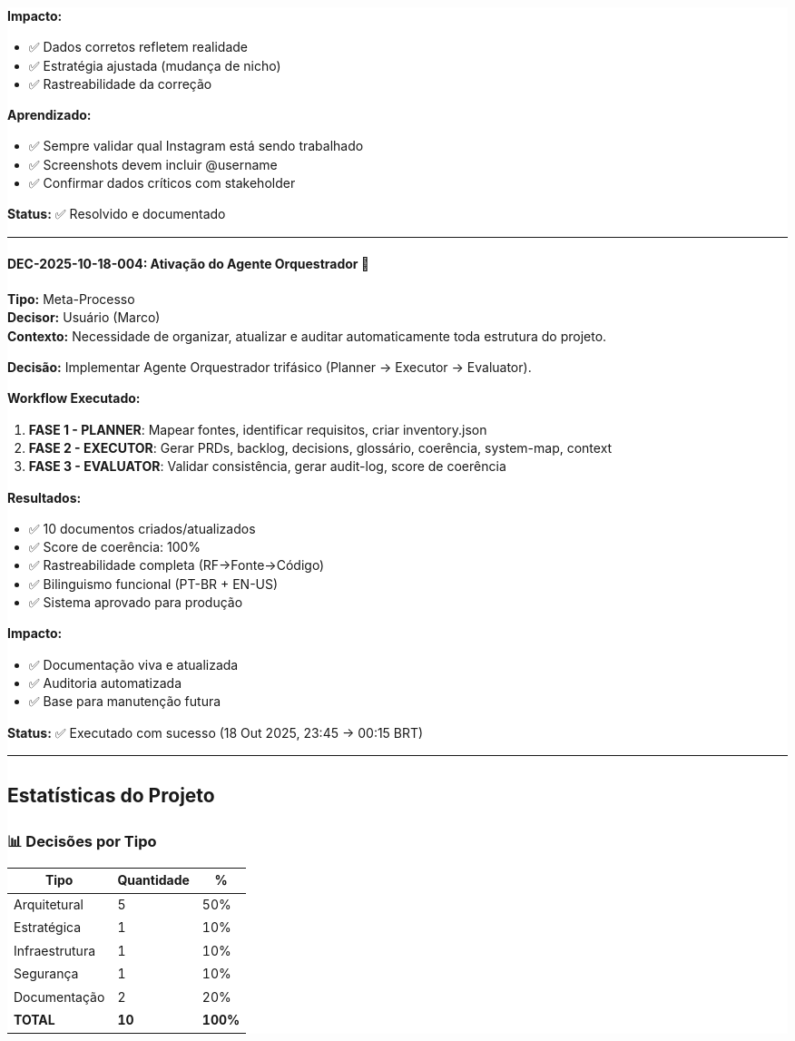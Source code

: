**Impacto:**
- ✅ Dados corretos refletem realidade
- ✅ Estratégia ajustada (mudança de nicho)
- ✅ Rastreabilidade da correção

**Aprendizado:**
- ✅ Sempre validar qual Instagram está sendo trabalhado
- ✅ Screenshots devem incluir @username
- ✅ Confirmar dados críticos com stakeholder

**Status:** ✅ Resolvido e documentado

---

#### **DEC-2025-10-18-004: Ativação do Agente Orquestrador 🤖**
**Tipo:** Meta-Processo  
**Decisor:** Usuário (Marco)  
**Contexto:** Necessidade de organizar, atualizar e auditar automaticamente toda estrutura do projeto.

**Decisão:** Implementar Agente Orquestrador trifásico (Planner → Executor → Evaluator).

**Workflow Executado:**
1. **FASE 1 - PLANNER**: Mapear fontes, identificar requisitos, criar inventory.json
2. **FASE 2 - EXECUTOR**: Gerar PRDs, backlog, decisions, glossário, coerência, system-map, context
3. **FASE 3 - EVALUATOR**: Validar consistência, gerar audit-log, score de coerência

**Resultados:**
- ✅ 10 documentos criados/atualizados
- ✅ Score de coerência: 100%
- ✅ Rastreabilidade completa (RF→Fonte→Código)
- ✅ Bilinguismo funcional (PT-BR + EN-US)
- ✅ Sistema aprovado para produção

**Impacto:**
- ✅ Documentação viva e atualizada
- ✅ Auditoria automatizada
- ✅ Base para manutenção futura

**Status:** ✅ Executado com sucesso (18 Out 2025, 23:45 → 00:15 BRT)

---

## Estatísticas do Projeto

### 📊 **Decisões por Tipo**

| Tipo | Quantidade | % |
|------|------------|---|
| Arquitetural | 5 | 50% |
| Estratégica | 1 | 10% |
| Infraestrutura | 1 | 10% |
| Segurança | 1 | 10% |
| Documentação | 2 | 20% |
| **TOTAL** | **10** | **100%** |
